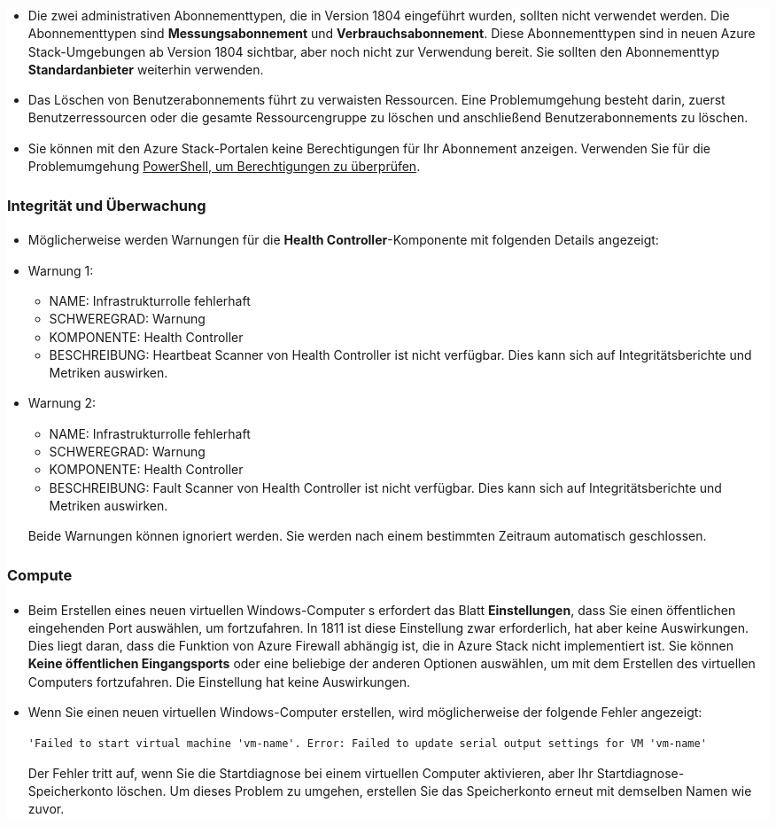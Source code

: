  
- Die zwei administrativen Abonnementtypen, die in Version 1804 eingeführt wurden, sollten nicht verwendet werden. Die Abonnementtypen sind **Messungsabonnement** und **Verbrauchsabonnement**. Diese Abonnementtypen sind in neuen Azure Stack-Umgebungen ab Version 1804 sichtbar, aber noch nicht zur Verwendung bereit. Sie sollten den Abonnementtyp **Standardanbieter** weiterhin verwenden.

 
- Das Löschen von Benutzerabonnements führt zu verwaisten Ressourcen. Eine Problemumgehung besteht darin, zuerst Benutzerressourcen oder die gesamte Ressourcengruppe zu löschen und anschließend Benutzerabonnements zu löschen.

 
- Sie können mit den Azure Stack-Portalen keine Berechtigungen für Ihr Abonnement anzeigen. Verwenden Sie für die Problemumgehung [PowerShell, um Berechtigungen zu überprüfen](/powershell/module/azs.subscriptions.admin/get-azssubscriptionplan).

### <a name="health-and-monitoring"></a>Integrität und Überwachung

  
-  Möglicherweise werden Warnungen für die **Health Controller**-Komponente mit folgenden Details angezeigt:  

  - Warnung 1:
     - NAME: Infrastrukturrolle fehlerhaft
     - SCHWEREGRAD: Warnung
     - KOMPONENTE: Health Controller
     - BESCHREIBUNG: Heartbeat Scanner von Health Controller ist nicht verfügbar. Dies kann sich auf Integritätsberichte und Metriken auswirken.  

  - Warnung 2:
     - NAME: Infrastrukturrolle fehlerhaft
     - SCHWEREGRAD: Warnung
     - KOMPONENTE: Health Controller
     - BESCHREIBUNG: Fault Scanner von Health Controller ist nicht verfügbar. Dies kann sich auf Integritätsberichte und Metriken auswirken.

    Beide Warnungen können ignoriert werden. Sie werden nach einem bestimmten Zeitraum automatisch geschlossen.  

### <a name="compute"></a>Compute

- Beim Erstellen eines neuen virtuellen Windows-Computer s erfordert das Blatt **Einstellungen**, dass Sie einen öffentlichen eingehenden Port auswählen, um fortzufahren. In 1811 ist diese Einstellung zwar erforderlich, hat aber keine Auswirkungen. Dies liegt daran, dass die Funktion von Azure Firewall abhängig ist, die in Azure Stack nicht implementiert ist. Sie können **Keine öffentlichen Eingangsports** oder eine beliebige der anderen Optionen auswählen, um mit dem Erstellen des virtuellen Computers fortzufahren. Die Einstellung hat keine Auswirkungen.

- Wenn Sie einen neuen virtuellen Windows-Computer erstellen, wird möglicherweise der folgende Fehler angezeigt:

   `'Failed to start virtual machine 'vm-name'. Error: Failed to update serial output settings for VM 'vm-name'`

   Der Fehler tritt auf, wenn Sie die Startdiagnose bei einem virtuellen Computer aktivieren, aber Ihr Startdiagnose-Speicherkonto löschen. Um dieses Problem zu umgehen, erstellen Sie das Speicherkonto erneut mit demselben Namen wie zuvor.
